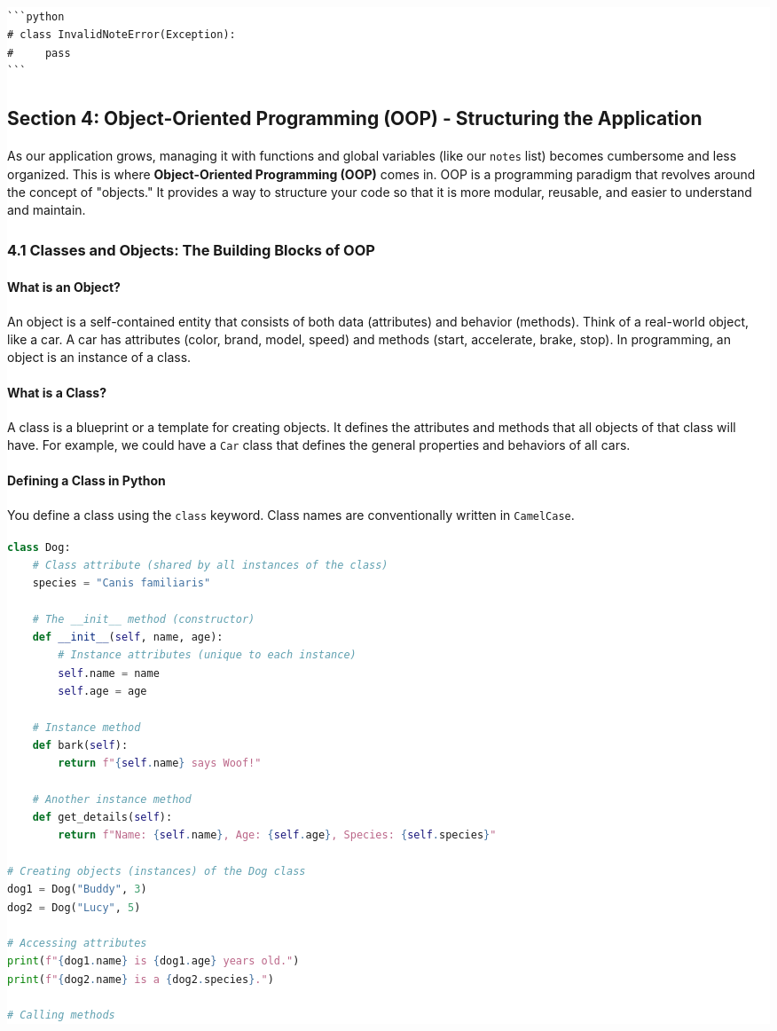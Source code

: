     ```python
    # class InvalidNoteError(Exception):
    #     pass
    ```





## Section 4: Object-Oriented Programming (OOP) - Structuring the Application

As our application grows, managing it with functions and global variables (like our `notes` list) becomes cumbersome and less organized. This is where **Object-Oriented Programming (OOP)** comes in. OOP is a programming paradigm that revolves around the concept of "objects." It provides a way to structure your code so that it is more modular, reusable, and easier to understand and maintain.

### 4.1 Classes and Objects: The Building Blocks of OOP

#### What is an Object?

An object is a self-contained entity that consists of both data (attributes) and behavior (methods). Think of a real-world object, like a car. A car has attributes (color, brand, model, speed) and methods (start, accelerate, brake, stop). In programming, an object is an instance of a class.

#### What is a Class?

A class is a blueprint or a template for creating objects. It defines the attributes and methods that all objects of that class will have. For example, we could have a `Car` class that defines the general properties and behaviors of all cars.

#### Defining a Class in Python

You define a class using the `class` keyword. Class names are conventionally written in `CamelCase`.

```python
class Dog:
    # Class attribute (shared by all instances of the class)
    species = "Canis familiaris"

    # The __init__ method (constructor)
    def __init__(self, name, age):
        # Instance attributes (unique to each instance)
        self.name = name
        self.age = age

    # Instance method
    def bark(self):
        return f"{self.name} says Woof!"

    # Another instance method
    def get_details(self):
        return f"Name: {self.name}, Age: {self.age}, Species: {self.species}"

# Creating objects (instances) of the Dog class
dog1 = Dog("Buddy", 3)
dog2 = Dog("Lucy", 5)

# Accessing attributes
print(f"{dog1.name} is {dog1.age} years old.")
print(f"{dog2.name} is a {dog2.species}.")

# Calling methods
```